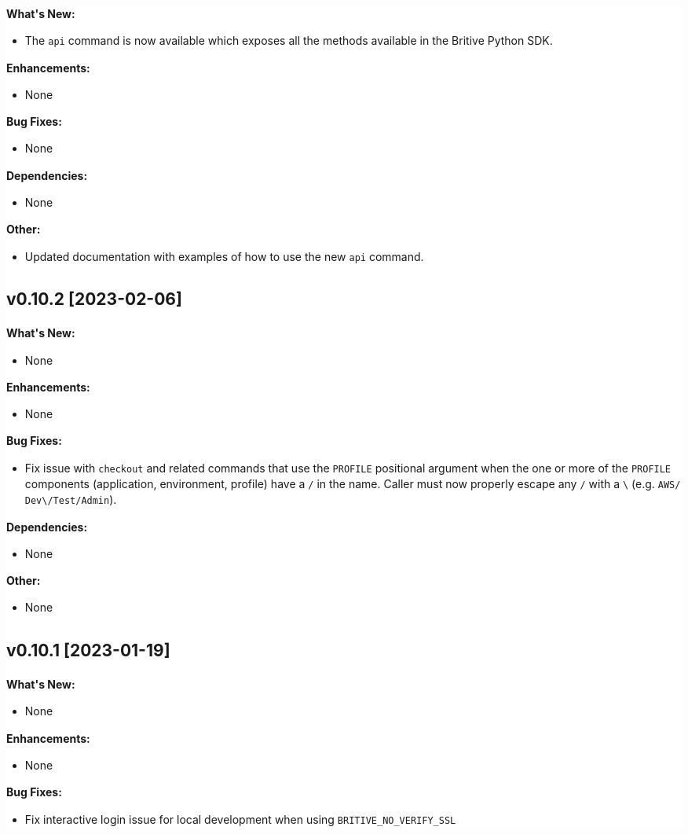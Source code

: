 __What's New:__

* The `api` command is now available which exposes all the methods available in the Britive Python SDK.

__Enhancements:__

* None

__Bug Fixes:__

* None

__Dependencies:__

* None

__Other:__

* Updated documentation with examples of how to use the new `api` command.

## v0.10.2 [2023-02-06]

__What's New:__

* None

__Enhancements:__

* None

__Bug Fixes:__

* Fix issue with `checkout` and related commands that use the `PROFILE` positional argument when the one or more of the
`PROFILE` components (application, environment, profile) have a `/` in the name. Caller must now properly escape any `/`
with a `\`  (e.g. `AWS/Dev\/Test/Admin`).

__Dependencies:__

* None

__Other:__

* None

## v0.10.1 [2023-01-19]

__What's New:__

* None

__Enhancements:__

* None

__Bug Fixes:__

* Fix interactive login issue for local development when using `BRITIVE_NO_VERIFY_SSL`
